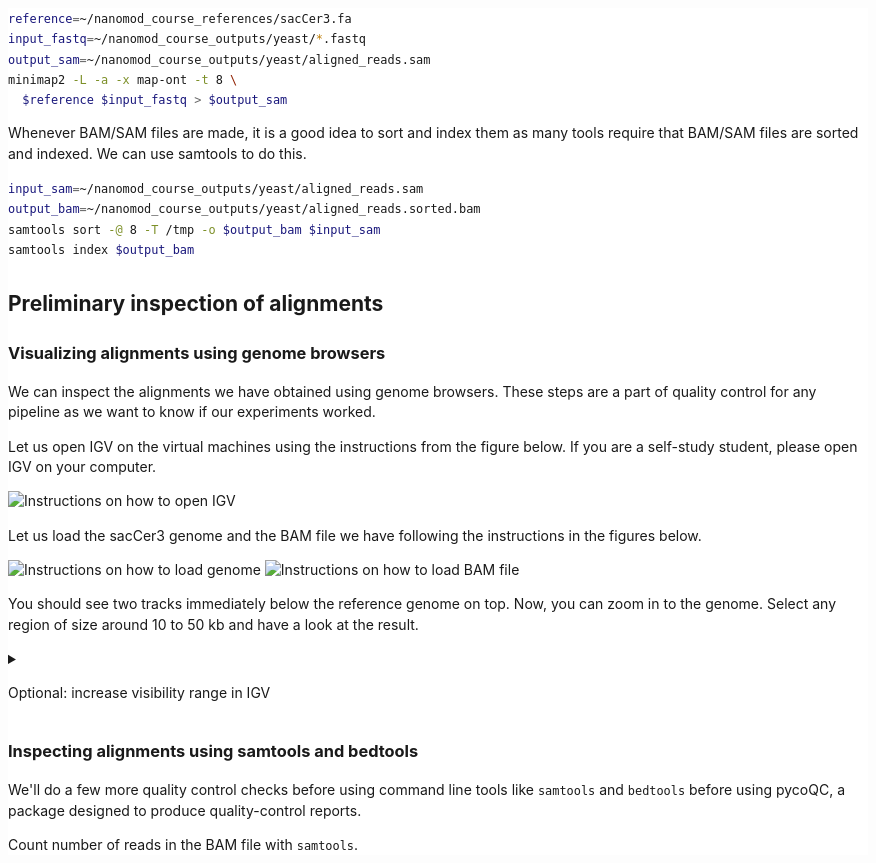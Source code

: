```bash
reference=~/nanomod_course_references/sacCer3.fa
input_fastq=~/nanomod_course_outputs/yeast/*.fastq
output_sam=~/nanomod_course_outputs/yeast/aligned_reads.sam
minimap2 -L -a -x map-ont -t 8 \
  $reference $input_fastq > $output_sam
```

Whenever BAM/SAM files are made, it is a good idea to sort and index them as many
tools require that BAM/SAM files are sorted and indexed.
We can use samtools to do this.

```bash
input_sam=~/nanomod_course_outputs/yeast/aligned_reads.sam
output_bam=~/nanomod_course_outputs/yeast/aligned_reads.sorted.bam
samtools sort -@ 8 -T /tmp -o $output_bam $input_sam
samtools index $output_bam
```

## Preliminary inspection of alignments

### Visualizing alignments using genome browsers

We can inspect the alignments we have obtained using genome browsers.
These steps are a part of quality control for any pipeline as we want
to know if our experiments worked.

Let us open IGV on the virtual machines using the instructions from the figure below.
If you are a self-study student, please open IGV on your computer.

![Instructions on how to open IGV](open_igv.png)

Let us load the sacCer3 genome and the BAM file we have following
the instructions in the figures below.

![Instructions on how to load genome](igv_load_genome_screenshot.png)
![Instructions on how to load BAM file](igv_load_file_screenshot.png)

You should see two tracks immediately below the reference genome on top.
Now, you can zoom in to the genome.
Select any region of size around 10 to 50 kb and have a look at the result.

<details markdown="1"><summary markdown="span"> 

Optional: increase visibility range in IGV

</summary></details>

### Inspecting alignments using samtools and bedtools

We'll do a few more quality control checks before using command line tools like
`samtools` and `bedtools` before using pycoQC, a package designed to produce
quality-control reports. 

Count number of reads in the BAM file with `samtools`.
